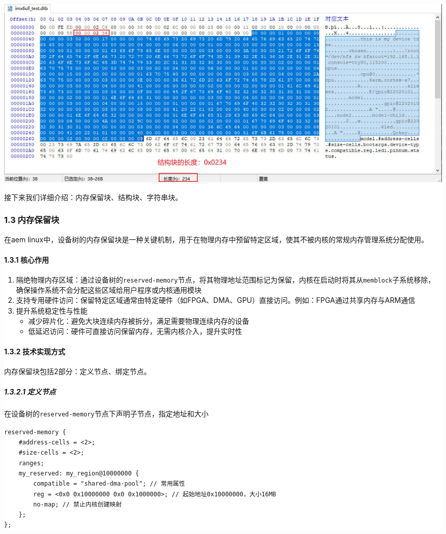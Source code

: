 ![](./src/0007.jpg)

接下来我们详细介绍：内存保留块、结构块、字符串块。

### 1.3 内存保留块

在aem linux中，设备树的内存保留块是一种关键机制，用于在物理内存中预留特定区域，使其不被内核的常规内存管理系统分配使用。

#### 1.3.1 核心作用

1. 隔绝物理内存区域：通过设备树的`reserved-memory`节点，将其物理地址范围标记为保留，内核在启动时将其从`memblock`子系统移除，确保操作系统不会分配这些区域给用户程序或内核通用模块
2. 支持专用硬件访问：保留特定区域通常由特定硬件（如FPGA、DMA、GPU）直接访问。例如：FPGA通过共享内存与ARM通信
3. 提升系统稳定性与性能
    + 减少碎片化：避免大块连续内存被拆分，满足需要物理连续内存的设备
    + 低延迟访问：硬件可直接访问保留内存，无需内核介入，提升实时性

#### 1.3.2 技术实现方式

内存保留块包括2部分：定义节点、绑定节点。

##### 1.3.2.1 定义节点

在设备树的`reserved-memory`节点下声明子节点，指定地址和大小

```dts
reserved-memory {
    #address-cells = <2>;
    #size-cells = <2>;
    ranges;
    my_reserved: my_region@10000000 {
        compatible = "shared-dma-pool"; // 常用属性
        reg = <0x0 0x10000000 0x0 0x1000000>; // 起始地址0x10000000，大小16MB
        no-map; // 禁止内核创建映射
    };
};
```
